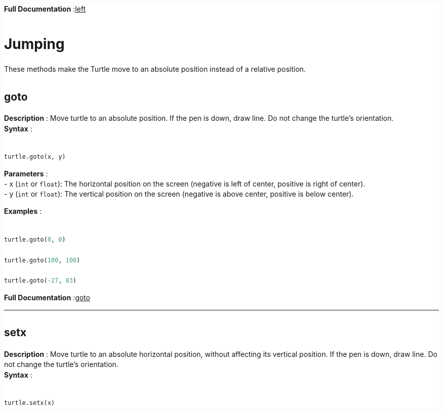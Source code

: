 **Full Documentation**
:[left](https://docs.python.org/3.0/library/turtle.html#turtle.left)

# Jumping

These methods make the Turtle move to an absolute position instead of a
relative position.

## goto

**Description** : Move turtle to an absolute position. If the pen is down,
draw line. Do not change the turtle’s orientation.  
 **Syntax** :

```python

turtle.goto(x, y)


```

**Parameters** :  
\- x (`int` or `float`): The horizontal position on the screen (negative is
left of center, positive is right of center).  
\- y (`int` or `float`): The vertical position on the screen (negative is
above center, positive is below center).

**Examples** :

```python

turtle.goto(0, 0)

turtle.goto(100, 100)

turtle.goto(-27, 83)


```

**Full Documentation**
:[goto](https://docs.python.org/3.0/library/turtle.html#turtle.goto)

* * *

## setx

**Description** : Move turtle to an absolute horizontal position, without
affecting its vertical position. If the pen is down, draw line. Do not change
the turtle’s orientation.  
 **Syntax** :

```python

turtle.setx(x)


```
